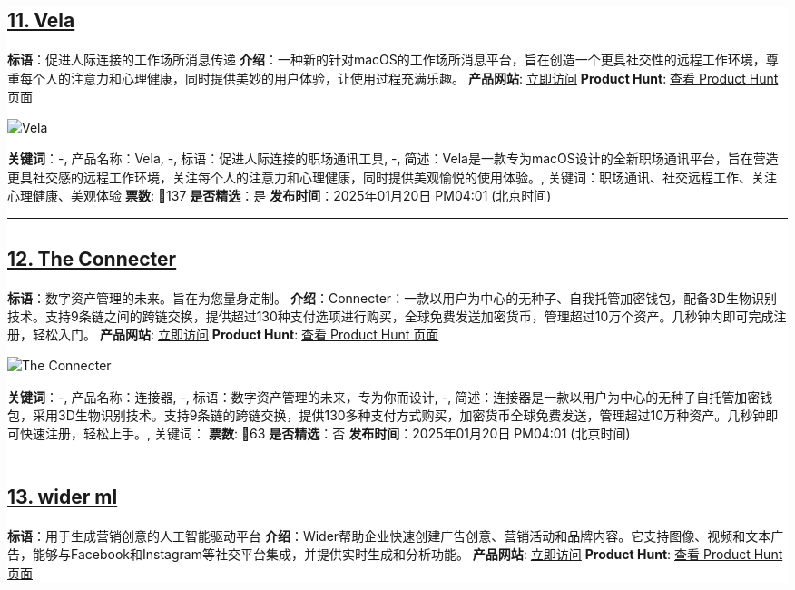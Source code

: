 ## [11. Vela](https://www.producthunt.com/posts/vela-296d10e2-0083-4377-87ae-675c921e59d3?utm_campaign=producthunt-api&utm_medium=api-v2&utm_source=Application%3A+nextauth+%28ID%3A+151633%29)
**标语**：促进人际连接的工作场所消息传递
**介绍**：一种新的针对macOS的工作场所消息平台，旨在创造一个更具社交性的远程工作环境，尊重每个人的注意力和心理健康，同时提供美妙的用户体验，让使用过程充满乐趣。
**产品网站**: [立即访问](https://www.producthunt.com/r/45QTUR2YOJL5DS?utm_campaign=producthunt-api&utm_medium=api-v2&utm_source=Application%3A+nextauth+%28ID%3A+151633%29)
**Product Hunt**: [查看 Product Hunt 页面](https://www.producthunt.com/posts/vela-296d10e2-0083-4377-87ae-675c921e59d3?utm_campaign=producthunt-api&utm_medium=api-v2&utm_source=Application%3A+nextauth+%28ID%3A+151633%29)

![Vela](https://ph-files.imgix.net/08e76812-9d3c-4bc1-9695-20d6310d79f5.png?auto=format&fit=crop&frame=1&h=512&w=1024)

**关键词**：-, 产品名称：Vela, -, 标语：促进人际连接的职场通讯工具, -, 简述：Vela是一款专为macOS设计的全新职场通讯平台，旨在营造更具社交感的远程工作环境，关注每个人的注意力和心理健康，同时提供美观愉悦的使用体验。, 关键词：职场通讯、社交远程工作、关注心理健康、美观体验
**票数**: 🔺137
**是否精选**：是
**发布时间**：2025年01月20日 PM04:01 (北京时间)

---

## [12. The Connecter](https://www.producthunt.com/posts/the-connecter?utm_campaign=producthunt-api&utm_medium=api-v2&utm_source=Application%3A+nextauth+%28ID%3A+151633%29)
**标语**：数字资产管理的未来。旨在为您量身定制。
**介绍**：Connecter：一款以用户为中心的无种子、自我托管加密钱包，配备3D生物识别技术。支持9条链之间的跨链交换，提供超过130种支付选项进行购买，全球免费发送加密货币，管理超过10万个资产。几秒钟内即可完成注册，轻松入门。
**产品网站**: [立即访问](https://www.producthunt.com/r/JC7UJBBBCPRKA4?utm_campaign=producthunt-api&utm_medium=api-v2&utm_source=Application%3A+nextauth+%28ID%3A+151633%29)
**Product Hunt**: [查看 Product Hunt 页面](https://www.producthunt.com/posts/the-connecter?utm_campaign=producthunt-api&utm_medium=api-v2&utm_source=Application%3A+nextauth+%28ID%3A+151633%29)

![The Connecter](https://ph-files.imgix.net/696225c1-998d-42fb-bbde-4fed32abe5a5.png?auto=format&fit=crop&frame=1&h=512&w=1024)

**关键词**：-, 产品名称：连接器, -, 标语：数字资产管理的未来，专为你而设计, -, 简述：连接器是一款以用户为中心的无种子自托管加密钱包，采用3D生物识别技术。支持9条链的跨链交换，提供130多种支付方式购买，加密货币全球免费发送，管理超过10万种资产。几秒钟即可快速注册，轻松上手。, 关键词：
**票数**: 🔺63
**是否精选**：否
**发布时间**：2025年01月20日 PM04:01 (北京时间)

---

## [13. wider ml](https://www.producthunt.com/posts/wider-ml?utm_campaign=producthunt-api&utm_medium=api-v2&utm_source=Application%3A+nextauth+%28ID%3A+151633%29)
**标语**：用于生成营销创意的人工智能驱动平台
**介绍**：Wider帮助企业快速创建广告创意、营销活动和品牌内容。它支持图像、视频和文本广告，能够与Facebook和Instagram等社交平台集成，并提供实时生成和分析功能。
**产品网站**: [立即访问](https://www.producthunt.com/r/CMZ5FBXEU3OIB2?utm_campaign=producthunt-api&utm_medium=api-v2&utm_source=Application%3A+nextauth+%28ID%3A+151633%29)
**Product Hunt**: [查看 Product Hunt 页面](https://www.producthunt.com/posts/wider-ml?utm_campaign=producthunt-api&utm_medium=api-v2&utm_source=Application%3A+nextauth+%28ID%3A+151633%29)
